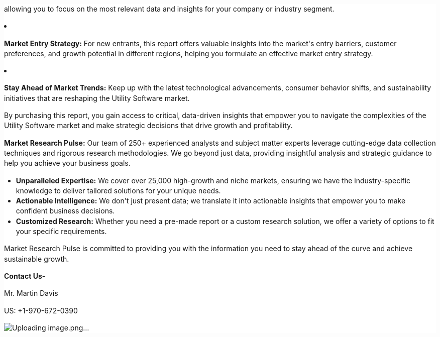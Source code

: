 allowing you to focus on the most relevant data and insights for your company or industry segment.</p></li><li><p><strong>Market Entry Strategy:</strong> For new entrants, this report offers valuable insights into the market's entry barriers, customer preferences, and growth potential in different regions, helping you formulate an effective market entry strategy.</p></li><li><p><strong>Stay Ahead of Market Trends:</strong> Keep up with the latest technological advancements, consumer behavior shifts, and sustainability initiatives that are reshaping the Utility Software market.</p></li></ol><p>By purchasing this report, you gain access to critical, data-driven insights that empower you to navigate the complexities of the Utility Software market and make strategic decisions that drive growth and profitability.</p><p><strong>Market Research Pulse:</strong>&nbsp;Our team of 250+ experienced analysts and subject matter experts leverage cutting-edge data collection techniques and rigorous research methodologies. We go beyond just data, providing insightful analysis and strategic guidance to help you achieve your business goals.</p><ul><li><strong>Unparalleled Expertise:</strong>&nbsp;We cover over 25,000 high-growth and niche markets, ensuring we have the industry-specific knowledge to deliver tailored solutions for your unique needs.</li><li><strong>Actionable Intelligence:</strong>&nbsp;We don't just present data; we translate it into actionable insights that empower you to make confident business decisions.</li><li><strong>Customized Research:</strong>&nbsp;Whether you need a pre-made report or a custom research solution, we offer a variety of options to fit your specific requirements.</li></ul><p>Market Research Pulse is committed to providing you with the information you need to stay ahead of the curve and achieve sustainable growth.</p><p><strong>Contact Us-</strong></p><p>Mr. Martin Davis</p><p>US: +1-970-672-0390</p>
![Uploading image.png…]()
